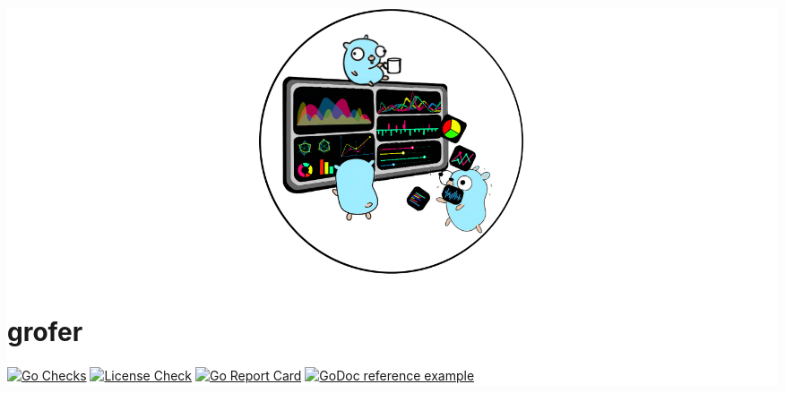 <p align="center">
  <img src="images/README/logo.png" style="width:300px;" />
</p>

grofer
======

[![Go Checks](https://github.com/pesos/grofer/actions/workflows/go-checks.yml/badge.svg)](https://github.com/pesos/grofer/actions/workflows/go-checks.yml) [![License Check](https://github.com/pesos/grofer/actions/workflows/license-check.yml/badge.svg)](https://github.com/pesos/grofer/actions/workflows/license-check.yml) [![Go Report Card](https://goreportcard.com/badge/github.com/pesos/grofer)](https://goreportcard.com/report/github.com/pesos/grofer) [![GoDoc reference example](https://img.shields.io/badge/godoc-reference-blue.svg)](https://pkg.go.dev/github.com/pesos/grofer)
